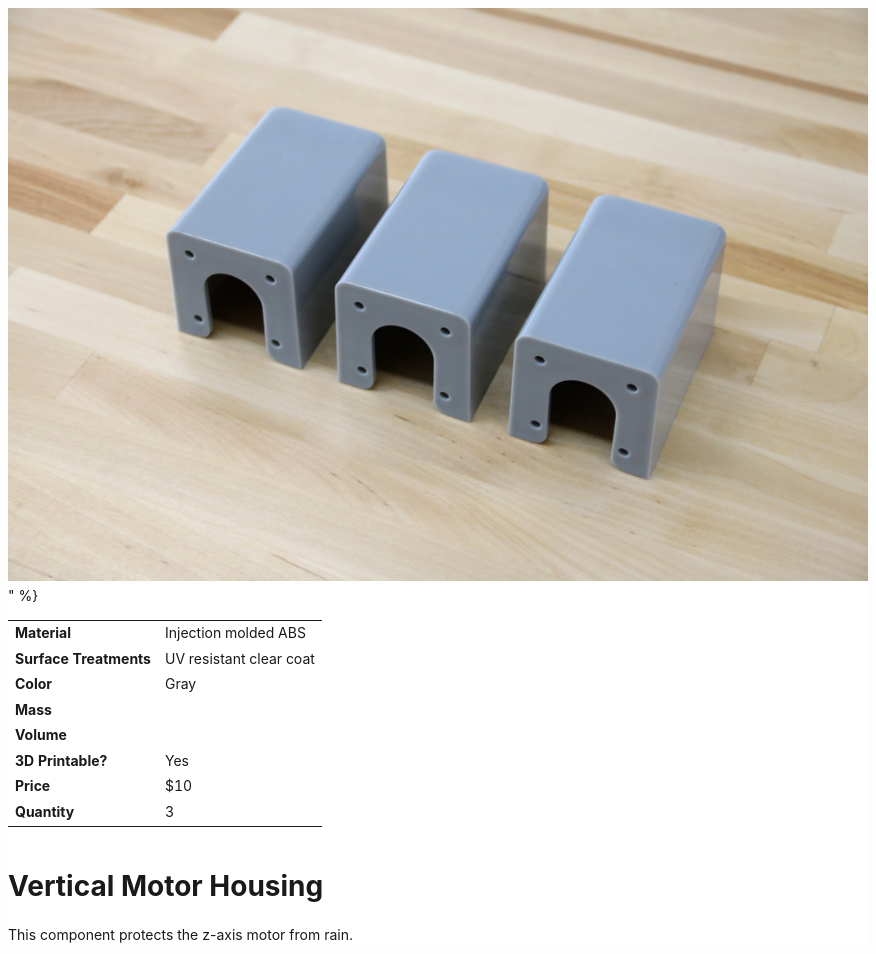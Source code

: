 ![Horizontal Motor Housings.JPG](_images/Horizontal_Motor_Housings.JPG)
" %}

|                              |                              |
|------------------------------|------------------------------|
|**Material**                  |Injection molded ABS
|**Surface Treatments**        |UV resistant clear coat
|**Color**                     |Gray
|**Mass**                      |
|**Volume**                    |
|**3D Printable?**             |Yes
|**Price**                     |$10
|**Quantity**                  |3

# Vertical Motor Housing
This component protects the z-axis motor from rain.
